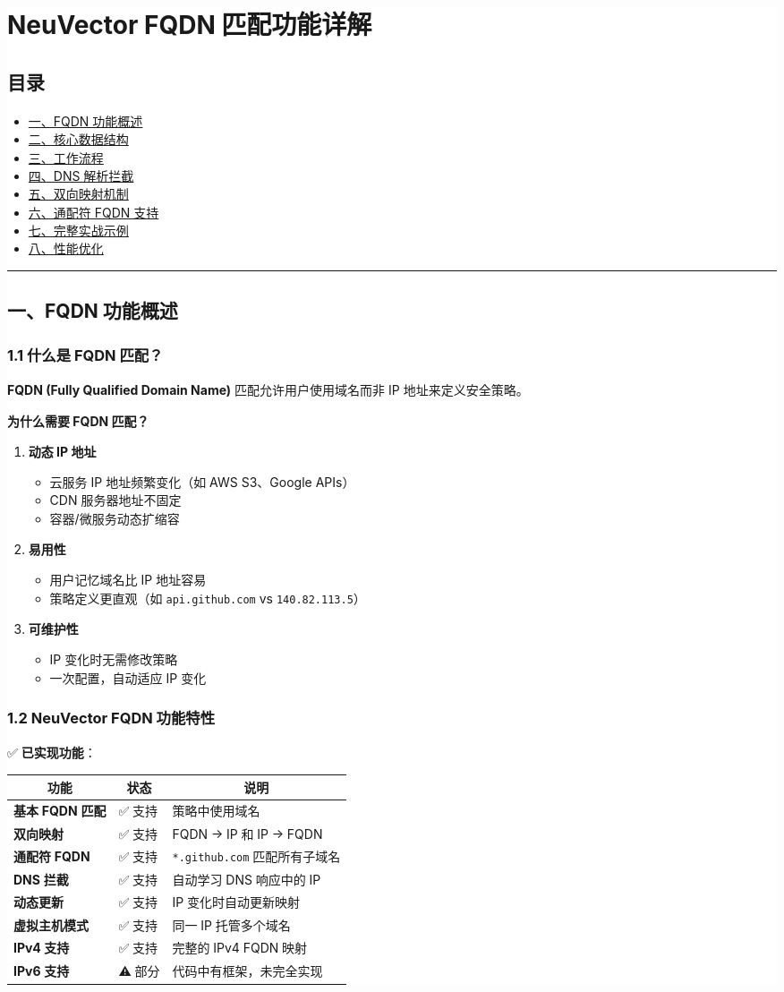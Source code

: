# NeuVector FQDN 匹配功能详解

## 目录

- [一、FQDN 功能概述](#一fqdn-功能概述)
- [二、核心数据结构](#二核心数据结构)
- [三、工作流程](#三工作流程)
- [四、DNS 解析拦截](#四dns-解析拦截)
- [五、双向映射机制](#五双向映射机制)
- [六、通配符 FQDN 支持](#六通配符-fqdn-支持)
- [七、完整实战示例](#七完整实战示例)
- [八、性能优化](#八性能优化)

---

## 一、FQDN 功能概述

### 1.1 什么是 FQDN 匹配？

**FQDN (Fully Qualified Domain Name)** 匹配允许用户使用域名而非 IP 地址来定义安全策略。

**为什么需要 FQDN 匹配？**

1. **动态 IP 地址**
   - 云服务 IP 地址频繁变化（如 AWS S3、Google APIs）
   - CDN 服务器地址不固定
   - 容器/微服务动态扩缩容

2. **易用性**
   - 用户记忆域名比 IP 地址容易
   - 策略定义更直观（如 `api.github.com` vs `140.82.113.5`）

3. **可维护性**
   - IP 变化时无需修改策略
   - 一次配置，自动适应 IP 变化

### 1.2 NeuVector FQDN 功能特性

✅ **已实现功能**：

| 功能 | 状态 | 说明 |
|------|------|------|
| **基本 FQDN 匹配** | ✅ 支持 | 策略中使用域名 |
| **双向映射** | ✅ 支持 | FQDN → IP 和 IP → FQDN |
| **通配符 FQDN** | ✅ 支持 | `*.github.com` 匹配所有子域名 |
| **DNS 拦截** | ✅ 支持 | 自动学习 DNS 响应中的 IP |
| **动态更新** | ✅ 支持 | IP 变化时自动更新映射 |
| **虚拟主机模式** | ✅ 支持 | 同一 IP 托管多个域名 |
| **IPv4 支持** | ✅ 支持 | 完整的 IPv4 FQDN 映射 |
| **IPv6 支持** | ⚠️ 部分 | 代码中有框架，未完全实现 |
